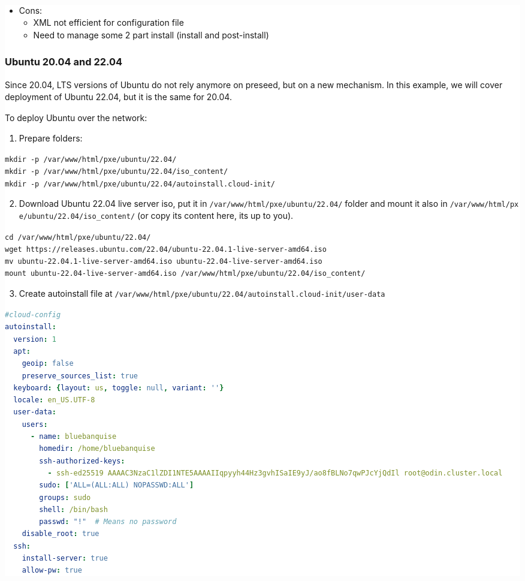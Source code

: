   * Cons:
    * XML not efficient for configuration file
    * Need to manage some 2 part install (install and post-install)

### Ubuntu 20.04 and 22.04

Since 20.04, LTS versions of Ubuntu do not rely anymore on preseed, but on a new mechanism.
In this example, we will cover deployment of Ubuntu 22.04, but it is the same for 20.04.

To deploy Ubuntu over the network:

1. Prepare folders:

```
mkdir -p /var/www/html/pxe/ubuntu/22.04/
mkdir -p /var/www/html/pxe/ubuntu/22.04/iso_content/
mkdir -p /var/www/html/pxe/ubuntu/22.04/autoinstall.cloud-init/

```

2. Download Ubuntu 22.04 live server iso, put it in `/var/www/html/pxe/ubuntu/22.04/` folder and mount it also in `/var/www/html/pxe/ubuntu/22.04/iso_content/` (or copy its content here, its up to you).

```
cd /var/www/html/pxe/ubuntu/22.04/
wget https://releases.ubuntu.com/22.04/ubuntu-22.04.1-live-server-amd64.iso
mv ubuntu-22.04.1-live-server-amd64.iso ubuntu-22.04-live-server-amd64.iso
mount ubuntu-22.04-live-server-amd64.iso /var/www/html/pxe/ubuntu/22.04/iso_content/
```

3. Create autoinstall file at `/var/www/html/pxe/ubuntu/22.04/autoinstall.cloud-init/user-data`

```yaml
#cloud-config
autoinstall:
  version: 1
  apt:
    geoip: false
    preserve_sources_list: true
  keyboard: {layout: us, toggle: null, variant: ''}
  locale: en_US.UTF-8
  user-data:
    users:
      - name: bluebanquise
        homedir: /home/bluebanquise
        ssh-authorized-keys:
          - ssh-ed25519 AAAAC3NzaC1lZDI1NTE5AAAAIIqpyyh44Hz3gvhISaIE9yJ/ao8fBLNo7qwPJcYjQdIl root@odin.cluster.local
        sudo: ['ALL=(ALL:ALL) NOPASSWD:ALL']
        groups: sudo
        shell: /bin/bash
        passwd: "!"  # Means no password
    disable_root: true
  ssh:
    install-server: true
    allow-pw: true
```
